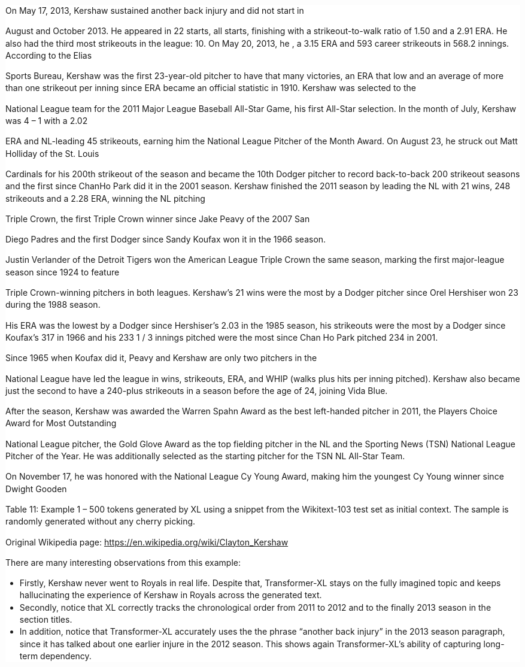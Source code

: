 On May 17, 2013, Kershaw sustained another back injury and did not start in

August and October 2013. He appeared in 22 starts, all starts, finishing with a strikeout-to-walk ratio of 1.50 and a 2.91 ERA. He also had the third most strikeouts in the league: 10. On May 20, 2013, he , a 3.15 ERA and 593 career strikeouts in 568.2 innings. According to the Elias

Sports Bureau, Kershaw was the first 23-year-old pitcher to have that many victories, an ERA that low and an average of more than one strikeout per inning since ERA became an official statistic in 1910. Kershaw was selected to the

National League team for the 2011 Major League Baseball All-Star Game, his first All-Star selection. In the month of July, Kershaw was 4 – 1 with a 2.02

ERA and NL-leading 45 strikeouts, earning him the National League Pitcher of the Month Award. On August 23, he struck out Matt Holliday of the St. Louis

Cardinals for his 200th strikeout of the season and became the 10th Dodger pitcher to record back-to-back 200 strikeout seasons and the first since ChanHo Park did it in the 2001 season. Kershaw finished the 2011 season by leading the NL with 21 wins, 248 strikeouts and a 2.28 ERA, winning the NL pitching

Triple Crown, the first Triple Crown winner since Jake Peavy of the 2007 San

Diego Padres and the first Dodger since Sandy Koufax won it in the 1966 season.

Justin Verlander of the Detroit Tigers won the American League Triple Crown the same season, marking the first major-league season since 1924 to feature

Triple Crown-winning pitchers in both leagues. Kershaw’s 21 wins were the most by a Dodger pitcher since Orel Hershiser won 23 during the 1988 season.

His ERA was the lowest by a Dodger since Hershiser’s 2.03 in the 1985 season, his strikeouts were the most by a Dodger since Koufax’s 317 in 1966 and his 233 1 / 3 innings pitched were the most since Chan Ho Park pitched 234 in 2001.

Since 1965 when Koufax did it, Peavy and Kershaw are only two pitchers in the

National League have led the league in wins, strikeouts, ERA, and WHIP (walks plus hits per inning pitched). Kershaw also became just the second <unk> to have a 240-plus strikeouts in a season before the age of 24, joining Vida Blue.

After the season, Kershaw was awarded the Warren Spahn Award as the best left-handed pitcher in 2011, the Players Choice Award for Most Outstanding

National League pitcher, the Gold Glove Award as the top fielding pitcher in the NL and the Sporting News (TSN) National League Pitcher of the Year. He was additionally selected as the starting pitcher for the TSN NL All-Star Team.

On November 17, he was honored with the National League Cy Young Award, making him the youngest Cy Young winner since Dwight Gooden

Table 11: Example 1 – 500 tokens generated by XL using a snippet from the Wikitext-103 test set as initial context. The sample is randomly generated without any cherry picking.

Original Wikipedia page: https://en.wikipedia.org/wiki/Clayton_Kershaw

There are many interesting observations from this example: 
* Firstly, Kershaw never went to Royals in real life. Despite that, Transformer-XL stays on the fully imagined topic and keeps hallucinating the experience of Kershaw in Royals across the generated text. 
* Secondly, notice that XL correctly tracks the chronological order from 2011 to 2012 and to the finally 2013 season in the section titles. 
* In addition, notice that Transformer-XL accurately uses the the phrase “another back injury” in the 2013 season paragraph, since it has talked about one earlier injure in the 2012 season. This shows again Transformer-XL’s ability of capturing long-term dependency.
